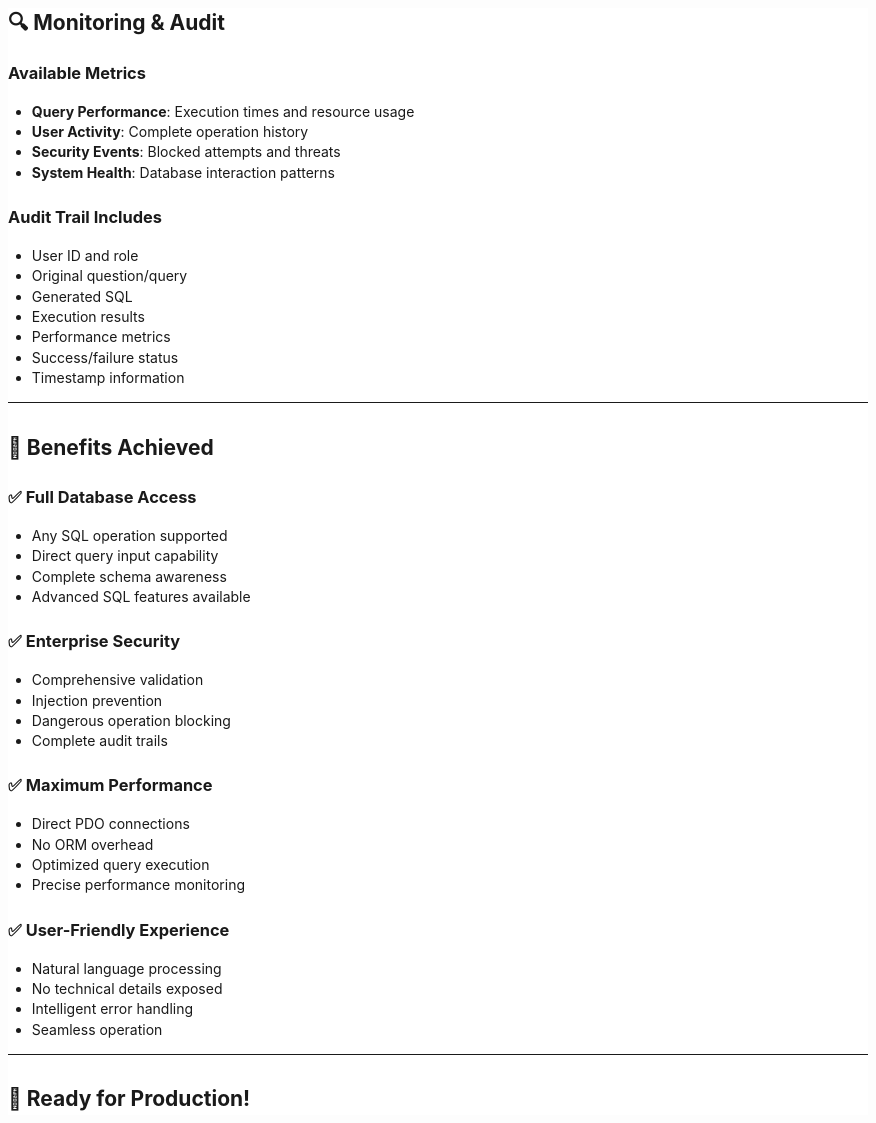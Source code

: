 
## 🔍 **Monitoring & Audit**

### **Available Metrics**
- **Query Performance**: Execution times and resource usage
- **User Activity**: Complete operation history
- **Security Events**: Blocked attempts and threats
- **System Health**: Database interaction patterns

### **Audit Trail Includes**
- User ID and role
- Original question/query
- Generated SQL
- Execution results
- Performance metrics
- Success/failure status
- Timestamp information

---

## 🎉 **Benefits Achieved**

### **✅ Full Database Access**
- Any SQL operation supported
- Direct query input capability
- Complete schema awareness
- Advanced SQL features available

### **✅ Enterprise Security**
- Comprehensive validation
- Injection prevention
- Dangerous operation blocking
- Complete audit trails

### **✅ Maximum Performance**
- Direct PDO connections
- No ORM overhead
- Optimized query execution
- Precise performance monitoring

### **✅ User-Friendly Experience**
- Natural language processing
- No technical details exposed
- Intelligent error handling
- Seamless operation

---

## 🚀 **Ready for Production!**
